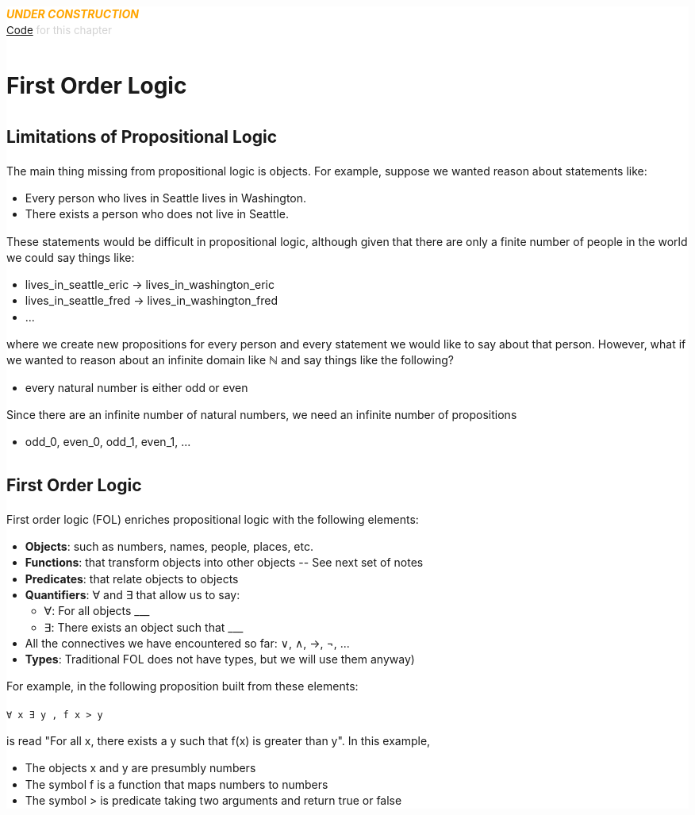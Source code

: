 
<div style='display:none'>
--  Copyright (C) 2025  Eric Klavins
--
--  This program is free software: you can redistribute it and/or modify
--  it under the terms of the GNU General Public License as published by
--  the Free Software Foundation, either version 3 of the License, or
--  (at your option) any later version.   
</div>

<span style='color: orange'>***UNDER CONSTRUCTION***</span><br>
<span style='color: lightgray; font-size: 10pt'><a href='https://github.com/klavins/LeanBook/blob/main/main/../LeanBook/Chapters/FirstOrderLogic.lean'>Code</a> for this chapter</span>
 # First Order Logic

## Limitations of Propositional Logic

The main thing missing from propositional logic is objects. For example, suppose we wanted reason about statements like:

- Every person who lives in Seattle lives in Washington.
- There exists a person who does not live in Seattle.

These statements would be difficult in propositional logic, although given that there are only a finite number of people in the world we could say things like:

- lives_in_seattle_eric → lives_in_washington_eric
- lives_in_seattle_fred → lives_in_washington_fred
- ...

where we create new propositions for every person and every statement we would like to say about that person. However, what if we wanted to reason about an infinite domain like ℕ and say things like the following?

- every natural number is either odd or even

Since there are an infinite number of natural numbers, we need an infinite number of propositions

- odd_0, even_0, odd_1, even_1, ...

## First Order Logic

First order logic (FOL) enriches propositional logic with the following elements:

- **Objects**: such as numbers, names, people, places, etc.
- **Functions**: that transform objects into other objects -- See next set of notes
- **Predicates**: that relate objects to objects
- **Quantifiers**: ∀ and ∃ that allow us to say:
  - ∀: For all objects ___
  - ∃: There exists an object such that ___
- All the connectives we have encountered so far: ∨, ∧, →, ¬, ...
- **Types**: Traditional FOL does not have types, but we will use them anyway)

For example, in the following proposition built from these elements:
```
∀ x ∃ y , f x > y
```
is read "For all x, there exists a y such that f(x) is greater than y". In this example,
- The objects x and y are presumbly numbers
- The symbol f is a function that maps numbers to numbers
- The symbol > is predicate taking two arguments and return true or false
